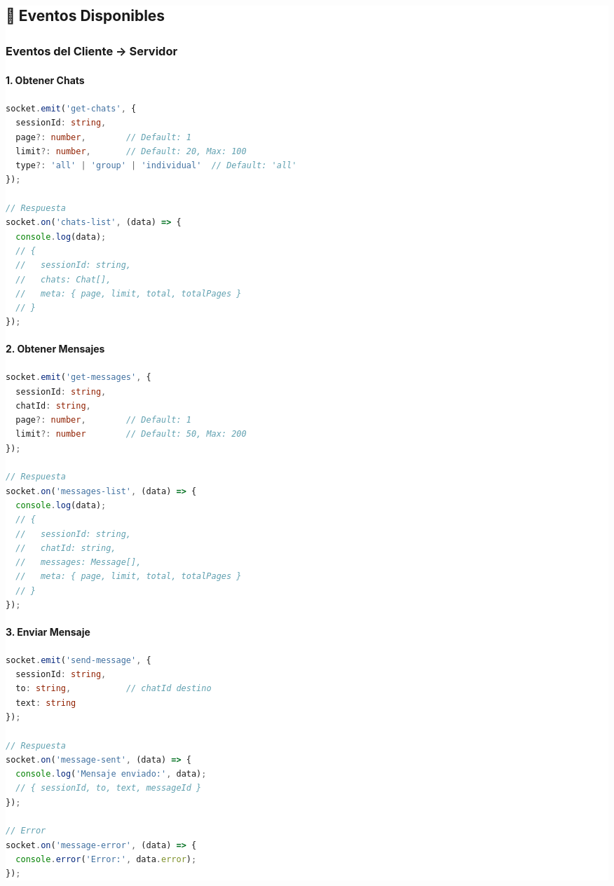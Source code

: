## 📡 Eventos Disponibles

### Eventos del Cliente → Servidor

#### 1. **Obtener Chats**
```typescript
socket.emit('get-chats', {
  sessionId: string,
  page?: number,        // Default: 1
  limit?: number,       // Default: 20, Max: 100
  type?: 'all' | 'group' | 'individual'  // Default: 'all'
});

// Respuesta
socket.on('chats-list', (data) => {
  console.log(data);
  // {
  //   sessionId: string,
  //   chats: Chat[],
  //   meta: { page, limit, total, totalPages }
  // }
});
```

#### 2. **Obtener Mensajes**
```typescript
socket.emit('get-messages', {
  sessionId: string,
  chatId: string,
  page?: number,        // Default: 1
  limit?: number        // Default: 50, Max: 200
});

// Respuesta
socket.on('messages-list', (data) => {
  console.log(data);
  // {
  //   sessionId: string,
  //   chatId: string,
  //   messages: Message[],
  //   meta: { page, limit, total, totalPages }
  // }
});
```

#### 3. **Enviar Mensaje**
```typescript
socket.emit('send-message', {
  sessionId: string,
  to: string,           // chatId destino
  text: string
});

// Respuesta
socket.on('message-sent', (data) => {
  console.log('Mensaje enviado:', data);
  // { sessionId, to, text, messageId }
});

// Error
socket.on('message-error', (data) => {
  console.error('Error:', data.error);
});
```